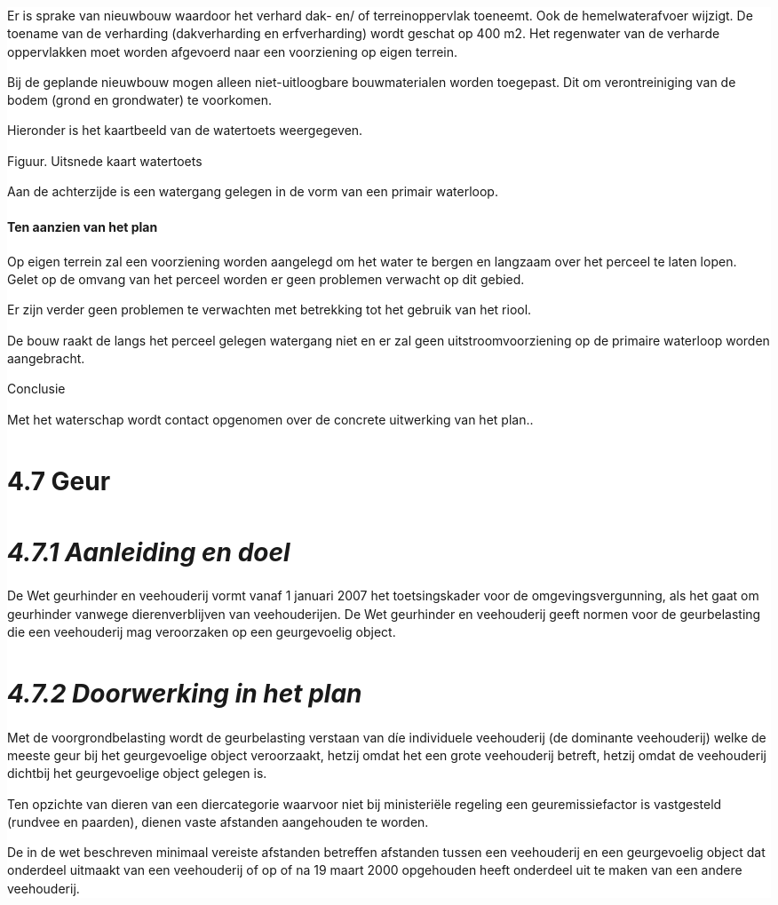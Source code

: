 Er is sprake van nieuwbouw waardoor het verhard dak- en/ of terreinoppervlak toeneemt. Ook de hemelwaterafvoer wijzigt. De toename van de verharding (dakverharding en erfverharding) wordt geschat op 400 m2. Het regenwater van de verharde oppervlakken moet worden afgevoerd naar een voorziening op eigen terrein.

Bij de geplande nieuwbouw mogen alleen niet-uitloogbare bouwmaterialen worden toegepast. Dit om verontreiniging van de bodem (grond en grondwater) te voorkomen.

Hieronder is het kaartbeeld van de watertoets weergegeven.

Figuur. Uitsnede kaart watertoets

Aan de achterzijde is een watergang gelegen in de vorm van een primair waterloop.

#### Ten aanzien van het plan

Op eigen terrein zal een voorziening worden aangelegd om het water te bergen en langzaam over het perceel te laten lopen. Gelet op de omvang van het perceel worden er geen problemen verwacht op dit gebied.

Er zijn verder geen problemen te verwachten met betrekking tot het gebruik van het riool.

De bouw raakt de langs het perceel gelegen watergang niet en er zal geen uitstroomvoorziening op de primaire waterloop worden aangebracht.

Conclusie

Met het waterschap wordt contact opgenomen over de concrete uitwerking van het plan..

# <span id="page-43-1"></span><span id="page-43-0"></span>**4.7 Geur**

# *4.7.1 Aanleiding en doel*

De Wet geurhinder en veehouderij vormt vanaf 1 januari 2007 het toetsingskader voor de omgevingsvergunning, als het gaat om geurhinder vanwege dierenverblijven van veehouderijen. De Wet geurhinder en veehouderij geeft normen voor de geurbelasting die een veehouderij mag veroorzaken op een geurgevoelig object.

# <span id="page-43-2"></span>*4.7.2 Doorwerking in het plan*

Met de voorgrondbelasting wordt de geurbelasting verstaan van díe individuele veehouderij (de dominante veehouderij) welke de meeste geur bij het geurgevoelige object veroorzaakt, hetzij omdat het een grote veehouderij betreft, hetzij omdat de veehouderij dichtbij het geurgevoelige object gelegen is.

Ten opzichte van dieren van een diercategorie waarvoor niet bij ministeriële regeling een geuremissiefactor is vastgesteld (rundvee en paarden), dienen vaste afstanden aangehouden te worden.

De in de wet beschreven minimaal vereiste afstanden betreffen afstanden tussen een veehouderij en een geurgevoelig object dat onderdeel uitmaakt van een veehouderij of op of na 19 maart 2000 opgehouden heeft onderdeel uit te maken van een andere veehouderij.
